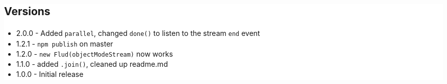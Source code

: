 
## Versions

- 2.0.0 - Added `parallel`, changed `done()` to listen to the stream `end` event
- 1.2.1 - `npm publish` on master
- 1.2.0 - `new Flud(objectModeStream)` now works
- 1.1.0 - added `.join()`, cleaned up readme.md
- 1.0.0 - Initial release
